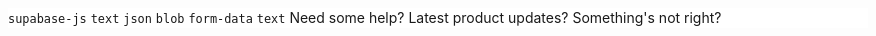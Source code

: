 ```supabase-js```
```text```
```json```
```blob```
```form-data```
```text```
Need some help?
Latest product updates?
Something's not right?
